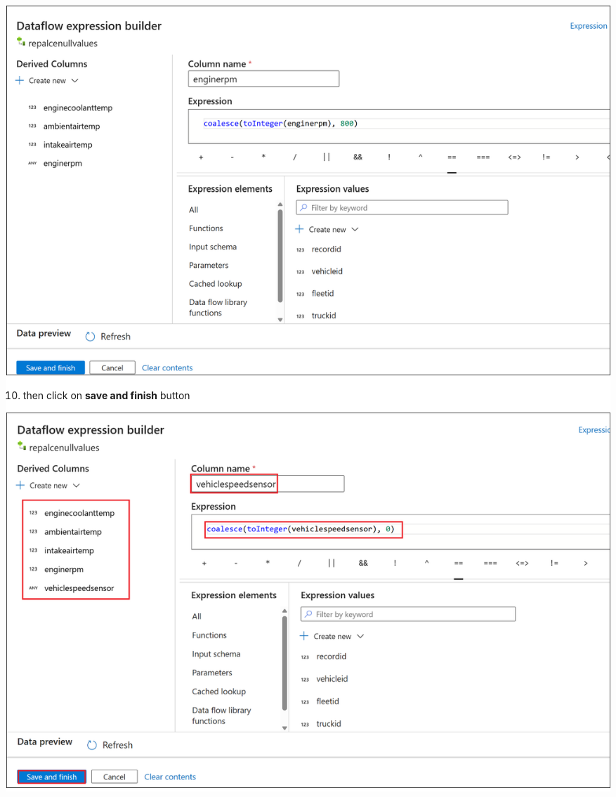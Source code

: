   ![A screenshot of a computer AI-generated content may be incorrect.](./media/image75.png)

10. then click on **save and finish** button

  ![](./media/image76.png)
